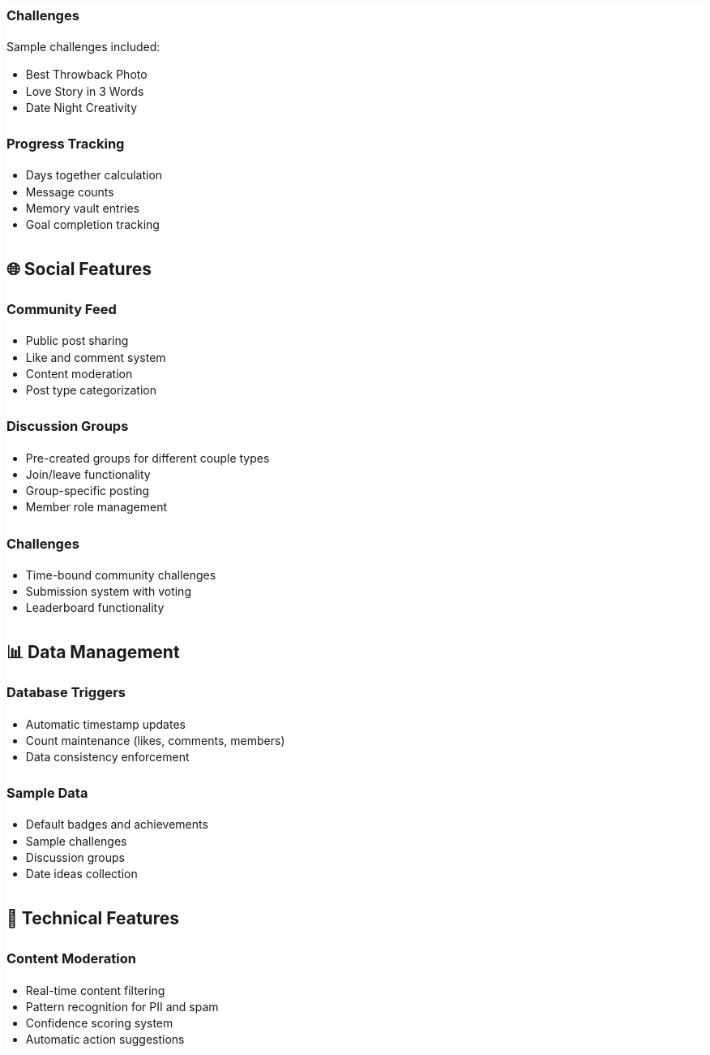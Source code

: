 ### Challenges
Sample challenges included:
- Best Throwback Photo
- Love Story in 3 Words
- Date Night Creativity

### Progress Tracking
- Days together calculation
- Message counts
- Memory vault entries
- Goal completion tracking

## 🌐 Social Features

### Community Feed
- Public post sharing
- Like and comment system
- Content moderation
- Post type categorization

### Discussion Groups
- Pre-created groups for different couple types
- Join/leave functionality
- Group-specific posting
- Member role management

### Challenges
- Time-bound community challenges
- Submission system with voting
- Leaderboard functionality

## 📊 Data Management

### Database Triggers
- Automatic timestamp updates
- Count maintenance (likes, comments, members)
- Data consistency enforcement

### Sample Data
- Default badges and achievements
- Sample challenges
- Discussion groups
- Date ideas collection

## 🔧 Technical Features

### Content Moderation
- Real-time content filtering
- Pattern recognition for PII and spam
- Confidence scoring system
- Automatic action suggestions
